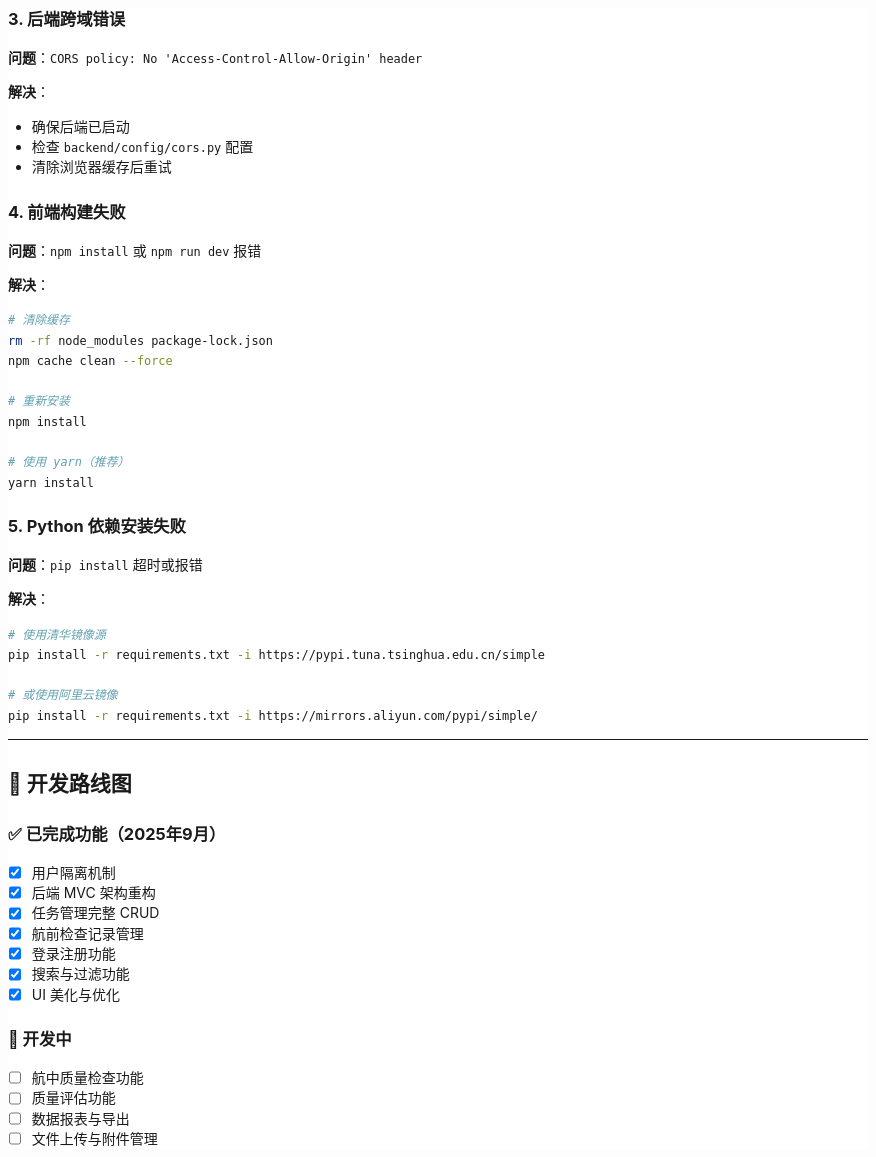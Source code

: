 ### 3. 后端跨域错误
**问题**：`CORS policy: No 'Access-Control-Allow-Origin' header`

**解决**：
- 确保后端已启动
- 检查 `backend/config/cors.py` 配置
- 清除浏览器缓存后重试

### 4. 前端构建失败
**问题**：`npm install` 或 `npm run dev` 报错

**解决**：
```bash
# 清除缓存
rm -rf node_modules package-lock.json
npm cache clean --force

# 重新安装
npm install

# 使用 yarn（推荐）
yarn install
```

### 5. Python 依赖安装失败
**问题**：`pip install` 超时或报错

**解决**：
```bash
# 使用清华镜像源
pip install -r requirements.txt -i https://pypi.tuna.tsinghua.edu.cn/simple

# 或使用阿里云镜像
pip install -r requirements.txt -i https://mirrors.aliyun.com/pypi/simple/
```

---

## 🎯 开发路线图

### ✅ 已完成功能（2025年9月）
- [x] 用户隔离机制
- [x] 后端 MVC 架构重构
- [x] 任务管理完整 CRUD
- [x] 航前检查记录管理
- [x] 登录注册功能
- [x] 搜索与过滤功能
- [x] UI 美化与优化

### 🚧 开发中
- [ ] 航中质量检查功能
- [ ] 质量评估功能
- [ ] 数据报表与导出
- [ ] 文件上传与附件管理
